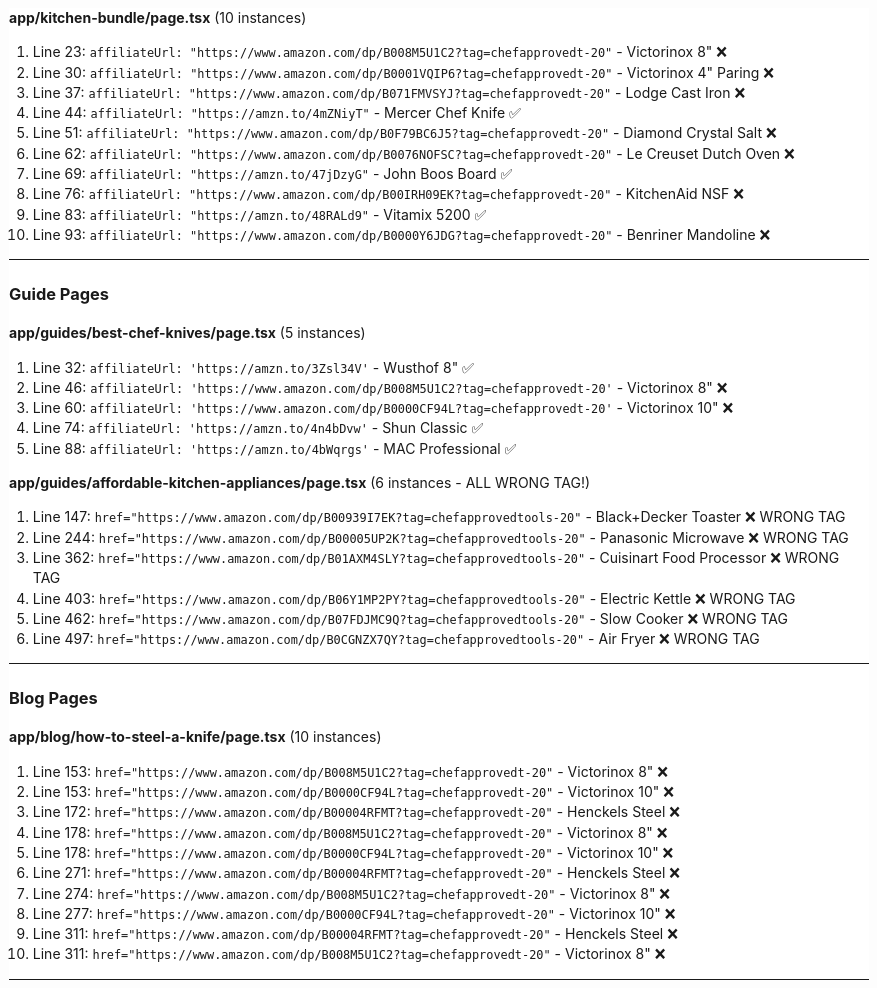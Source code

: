 **app/kitchen-bundle/page.tsx** (10 instances)
1. Line 23: `affiliateUrl: "https://www.amazon.com/dp/B008M5U1C2?tag=chefapprovedt-20"` - Victorinox 8" ❌
2. Line 30: `affiliateUrl: "https://www.amazon.com/dp/B0001VQIP6?tag=chefapprovedt-20"` - Victorinox 4" Paring ❌
3. Line 37: `affiliateUrl: "https://www.amazon.com/dp/B071FMVSYJ?tag=chefapprovedt-20"` - Lodge Cast Iron ❌
4. Line 44: `affiliateUrl: "https://amzn.to/4mZNiyT"` - Mercer Chef Knife ✅
5. Line 51: `affiliateUrl: "https://www.amazon.com/dp/B0F79BC6J5?tag=chefapprovedt-20"` - Diamond Crystal Salt ❌
6. Line 62: `affiliateUrl: "https://www.amazon.com/dp/B0076NOFSC?tag=chefapprovedt-20"` - Le Creuset Dutch Oven ❌
7. Line 69: `affiliateUrl: "https://amzn.to/47jDzyG"` - John Boos Board ✅
8. Line 76: `affiliateUrl: "https://www.amazon.com/dp/B00IRH09EK?tag=chefapprovedt-20"` - KitchenAid NSF ❌
9. Line 83: `affiliateUrl: "https://amzn.to/48RALd9"` - Vitamix 5200 ✅
10. Line 93: `affiliateUrl: "https://www.amazon.com/dp/B0000Y6JDG?tag=chefapprovedt-20"` - Benriner Mandoline ❌

---

### Guide Pages

**app/guides/best-chef-knives/page.tsx** (5 instances)
1. Line 32: `affiliateUrl: 'https://amzn.to/3Zsl34V'` - Wusthof 8" ✅
2. Line 46: `affiliateUrl: 'https://www.amazon.com/dp/B008M5U1C2?tag=chefapprovedt-20'` - Victorinox 8" ❌
3. Line 60: `affiliateUrl: 'https://www.amazon.com/dp/B0000CF94L?tag=chefapprovedt-20'` - Victorinox 10" ❌
4. Line 74: `affiliateUrl: 'https://amzn.to/4n4bDvw'` - Shun Classic ✅
5. Line 88: `affiliateUrl: 'https://amzn.to/4bWqrgs'` - MAC Professional ✅

**app/guides/affordable-kitchen-appliances/page.tsx** (6 instances - ALL WRONG TAG!)
1. Line 147: `href="https://www.amazon.com/dp/B00939I7EK?tag=chefapprovedtools-20"` - Black+Decker Toaster ❌ WRONG TAG
2. Line 244: `href="https://www.amazon.com/dp/B00005UP2K?tag=chefapprovedtools-20"` - Panasonic Microwave ❌ WRONG TAG
3. Line 362: `href="https://www.amazon.com/dp/B01AXM4SLY?tag=chefapprovedtools-20"` - Cuisinart Food Processor ❌ WRONG TAG
4. Line 403: `href="https://www.amazon.com/dp/B06Y1MP2PY?tag=chefapprovedtools-20"` - Electric Kettle ❌ WRONG TAG
5. Line 462: `href="https://www.amazon.com/dp/B07FDJMC9Q?tag=chefapprovedtools-20"` - Slow Cooker ❌ WRONG TAG
6. Line 497: `href="https://www.amazon.com/dp/B0CGNZX7QY?tag=chefapprovedtools-20"` - Air Fryer ❌ WRONG TAG

---

### Blog Pages

**app/blog/how-to-steel-a-knife/page.tsx** (10 instances)
1. Line 153: `href="https://www.amazon.com/dp/B008M5U1C2?tag=chefapprovedt-20"` - Victorinox 8" ❌
2. Line 153: `href="https://www.amazon.com/dp/B0000CF94L?tag=chefapprovedt-20"` - Victorinox 10" ❌
3. Line 172: `href="https://www.amazon.com/dp/B00004RFMT?tag=chefapprovedt-20"` - Henckels Steel ❌
4. Line 178: `href="https://www.amazon.com/dp/B008M5U1C2?tag=chefapprovedt-20"` - Victorinox 8" ❌
5. Line 178: `href="https://www.amazon.com/dp/B0000CF94L?tag=chefapprovedt-20"` - Victorinox 10" ❌
6. Line 271: `href="https://www.amazon.com/dp/B00004RFMT?tag=chefapprovedt-20"` - Henckels Steel ❌
7. Line 274: `href="https://www.amazon.com/dp/B008M5U1C2?tag=chefapprovedt-20"` - Victorinox 8" ❌
8. Line 277: `href="https://www.amazon.com/dp/B0000CF94L?tag=chefapprovedt-20"` - Victorinox 10" ❌
9. Line 311: `href="https://www.amazon.com/dp/B00004RFMT?tag=chefapprovedt-20"` - Henckels Steel ❌
10. Line 311: `href="https://www.amazon.com/dp/B008M5U1C2?tag=chefapprovedt-20"` - Victorinox 8" ❌

---